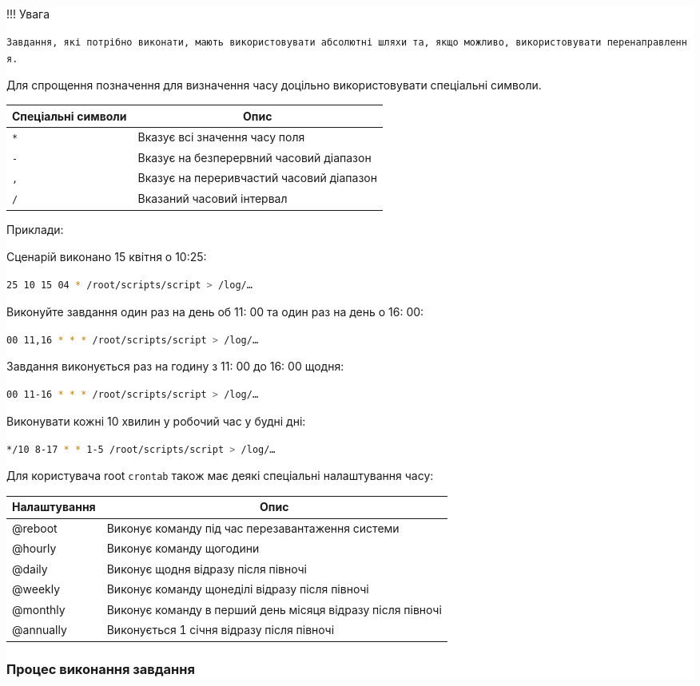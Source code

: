 !!! Увага

    Завдання, які потрібно виконати, мають використовувати абсолютні шляхи та, якщо можливо, використовувати перенаправлення.

Для спрощення позначення для визначення часу доцільно використовувати спеціальні символи.

| Спеціальні символи | Опис                                     |
| ------------------ | ---------------------------------------- |
| `*`                | Вказує всі значення часу поля            |
| `-`                | Вказує на безперервний часовий діапазон  |
| `,`                | Вказує на переривчастий часовий діапазон |
| `/`                | Вказаний часовий інтервал                |

Приклади:

Сценарій виконано 15 квітня о 10:25:

```bash
25 10 15 04 * /root/scripts/script > /log/…
```

Виконуйте завдання один раз на день об 11: 00 та один раз на день о 16: 00:

```bash
00 11,16 * * * /root/scripts/script > /log/…
```

Завдання виконується раз на годину з 11: 00 до 16: 00 щодня:

```bash
00 11-16 * * * /root/scripts/script > /log/…
```

Виконувати кожні 10 хвилин у робочий час у будні дні:

```bash
*/10 8-17 * * 1-5 /root/scripts/script > /log/…
```

Для користувача root `crontab` також має деякі спеціальні налаштування часу:

| Налаштування | Опис                                                       |
| ------------ | ---------------------------------------------------------- |
| @reboot      | Виконує команду під час перезавантаження системи           |
| @hourly      | Виконує команду щогодини                                   |
| @daily       | Виконує щодня відразу після півночі                        |
| @weekly      | Виконує команду щонеділі відразу після півночі             |
| @monthly     | Виконує команду в перший день місяця відразу після півночі |
| @annually    | Виконується 1 січня відразу після півночі                  |

### Процес виконання завдання
